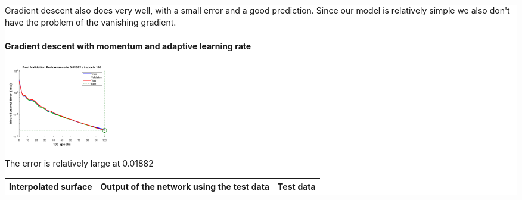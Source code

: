 Gradient descent also does very well, with a small error and a good prediction. Since our model is relatively simple we also don't have the problem of the vanishing gradient.

#### Gradient descent with momentum and adaptive learning rate

<img src="img/image16847676941060.png" alt="img" style="zoom: 33%;" />

The error is relatively large at $0.01882$

| Interpolated surface                                         | Output of the network using the test data                    | Test data                                                    |
| ------------------------------------------------------------ | ------------------------------------------------------------ | ------------------------------------------------------------ |
